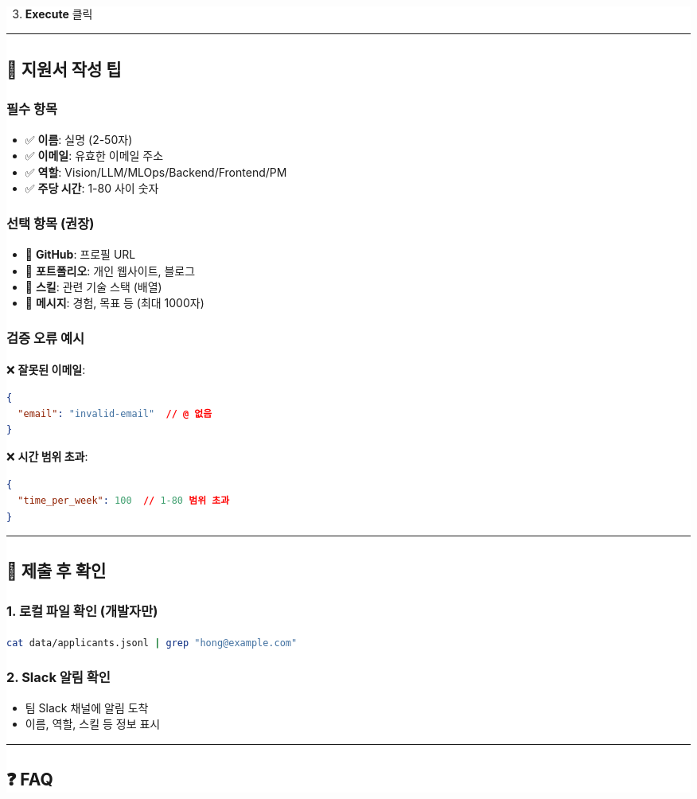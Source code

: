 3. **Execute** 클릭

---

## 📝 지원서 작성 팁

### 필수 항목
- ✅ **이름**: 실명 (2-50자)
- ✅ **이메일**: 유효한 이메일 주소
- ✅ **역할**: Vision/LLM/MLOps/Backend/Frontend/PM
- ✅ **주당 시간**: 1-80 사이 숫자

### 선택 항목 (권장)
- 📌 **GitHub**: 프로필 URL
- 📌 **포트폴리오**: 개인 웹사이트, 블로그
- 📌 **스킬**: 관련 기술 스택 (배열)
- 📌 **메시지**: 경험, 목표 등 (최대 1000자)

### 검증 오류 예시

❌ **잘못된 이메일**:
```json
{
  "email": "invalid-email"  // @ 없음
}
```

❌ **시간 범위 초과**:
```json
{
  "time_per_week": 100  // 1-80 범위 초과
}
```

---

## 🎉 제출 후 확인

### 1. 로컬 파일 확인 (개발자만)
```bash
cat data/applicants.jsonl | grep "hong@example.com"
```

### 2. Slack 알림 확인
- 팀 Slack 채널에 알림 도착
- 이름, 역할, 스킬 등 정보 표시

---

## ❓ FAQ
